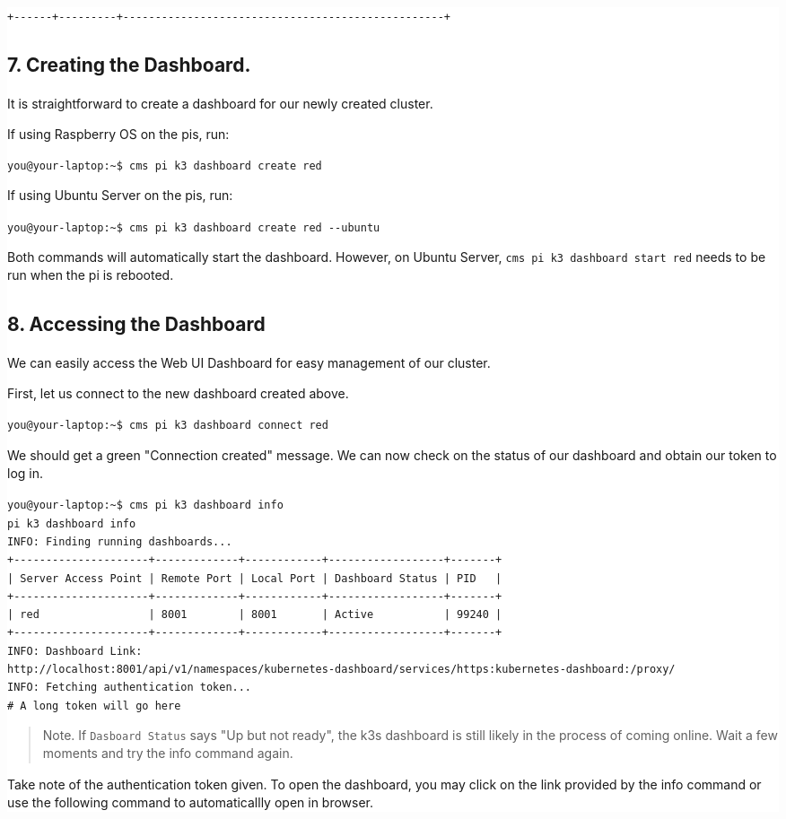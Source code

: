 ```
+------+---------+--------------------------------------------------+
```

## 7. Creating the Dashboard.

It is straightforward to create a dashboard for our newly created cluster.

If using Raspberry OS on the pis, run:

```
you@your-laptop:~$ cms pi k3 dashboard create red
```

If using Ubuntu Server on the pis, run:

```
you@your-laptop:~$ cms pi k3 dashboard create red --ubuntu
```

Both commands will automatically start the dashboard. However, on Ubuntu Server, `cms pi k3 dashboard start red` needs to be run when the pi is rebooted.


## 8. Accessing the Dashboard

We can easily access the Web UI Dashboard for easy management of our cluster.

First, let us connect to the new dashboard created above.

```
you@your-laptop:~$ cms pi k3 dashboard connect red
```

We should get a green "Connection created" message. We can now check on the status of our dashboard and obtain our token to log in. 

```
you@your-laptop:~$ cms pi k3 dashboard info
pi k3 dashboard info
INFO: Finding running dashboards...
+---------------------+-------------+------------+------------------+-------+
| Server Access Point | Remote Port | Local Port | Dashboard Status | PID   |
+---------------------+-------------+------------+------------------+-------+
| red                 | 8001        | 8001       | Active           | 99240 |
+---------------------+-------------+------------+------------------+-------+
INFO: Dashboard Link:
http://localhost:8001/api/v1/namespaces/kubernetes-dashboard/services/https:kubernetes-dashboard:/proxy/
INFO: Fetching authentication token...
# A long token will go here
```

> Note. If `Dasboard Status` says "Up but not ready", the k3s dashboard is still likely in the process of coming online. Wait a few moments and try the info command again.

Take note of the authentication token given. To open the dashboard, you may click on the link provided by the info command or use the following command to automaticallly open in browser.
